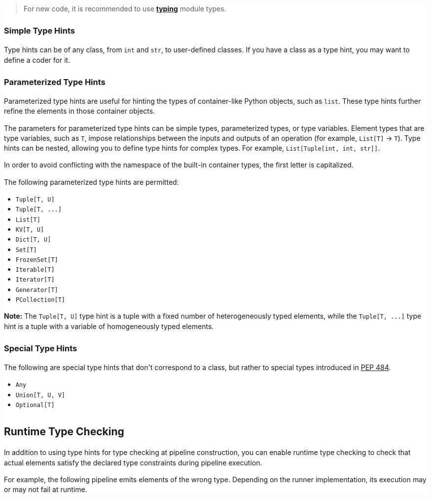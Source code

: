 > For new code, it is recommended to use [**typing**](https://docs.python.org/3/library/typing.html) module types.

### Simple Type Hints

Type hints can be of any class, from `int` and `str`, to user-defined classes. If you have a class as a type hint, you may want to define a coder for it.

### Parameterized Type Hints

Parameterized type hints are useful for hinting the types of container-like Python objects, such as `list`. These type hints further refine the elements in those container objects.

The parameters for parameterized type hints can be simple types, parameterized types, or type variables. Element types that are type variables, such as `T`, impose relationships between the inputs and outputs of an operation (for example, `List[T]` -> `T`). Type hints can be nested, allowing you to define type hints for complex types. For example, `List[Tuple[int, int, str]]`.

In order to avoid conflicting with the namespace of the built-in container types, the first letter is capitalized.

The following parameterized type hints are permitted:

- `Tuple[T, U]`
- `Tuple[T, ...]`
- `List[T]`
- `KV[T, U]`
- `Dict[T, U]`
- `Set[T]`
- `FrozenSet[T]`
- `Iterable[T]`
- `Iterator[T]`
- `Generator[T]`
- `PCollection[T]`

**Note:** The `Tuple[T, U]` type hint is a tuple with a fixed number of heterogeneously typed elements, while the `Tuple[T, ...]` type hint is a tuple with a variable of homogeneously typed elements.

### Special Type Hints

The following are special type hints that don't correspond to a class, but rather to special types introduced in [PEP 484](https://www.python.org/dev/peps/pep-0484/).

- `Any`
- `Union[T, U, V]`
- `Optional[T]`

## Runtime Type Checking

In addition to using type hints for type checking at pipeline construction, you can enable runtime type checking to check that actual elements satisfy the declared type constraints during pipeline execution.

For example, the following pipeline emits elements of the wrong type. Depending on the runner implementation, its execution may or may not fail at runtime.
